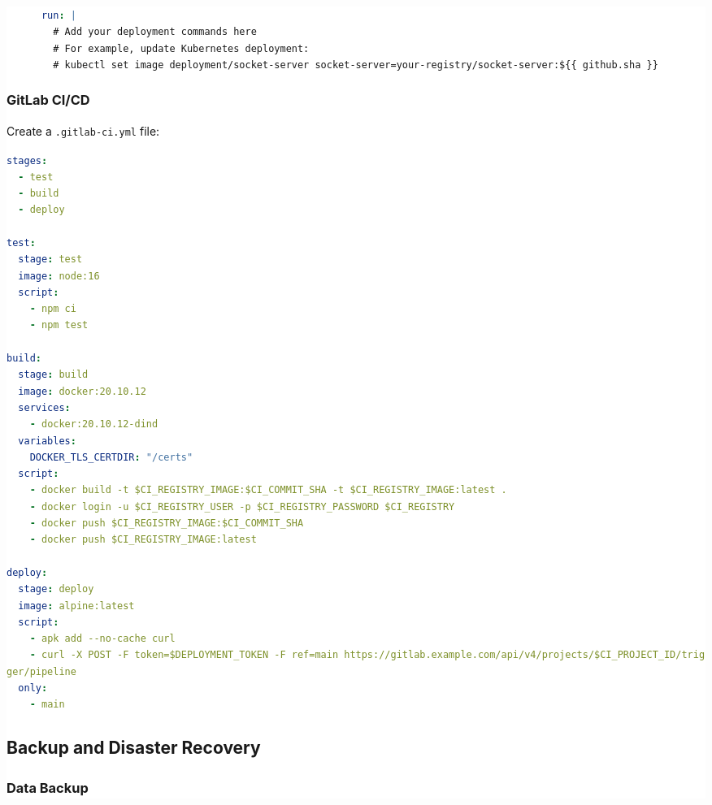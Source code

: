 ```yaml
      run: |
        # Add your deployment commands here
        # For example, update Kubernetes deployment:
        # kubectl set image deployment/socket-server socket-server=your-registry/socket-server:${{ github.sha }}
```

### GitLab CI/CD

Create a `.gitlab-ci.yml` file:

```yaml
stages:
  - test
  - build
  - deploy

test:
  stage: test
  image: node:16
  script:
    - npm ci
    - npm test

build:
  stage: build
  image: docker:20.10.12
  services:
    - docker:20.10.12-dind
  variables:
    DOCKER_TLS_CERTDIR: "/certs"
  script:
    - docker build -t $CI_REGISTRY_IMAGE:$CI_COMMIT_SHA -t $CI_REGISTRY_IMAGE:latest .
    - docker login -u $CI_REGISTRY_USER -p $CI_REGISTRY_PASSWORD $CI_REGISTRY
    - docker push $CI_REGISTRY_IMAGE:$CI_COMMIT_SHA
    - docker push $CI_REGISTRY_IMAGE:latest

deploy:
  stage: deploy
  image: alpine:latest
  script:
    - apk add --no-cache curl
    - curl -X POST -F token=$DEPLOYMENT_TOKEN -F ref=main https://gitlab.example.com/api/v4/projects/$CI_PROJECT_ID/trigger/pipeline
  only:
    - main
```

## Backup and Disaster Recovery

### Data Backup
